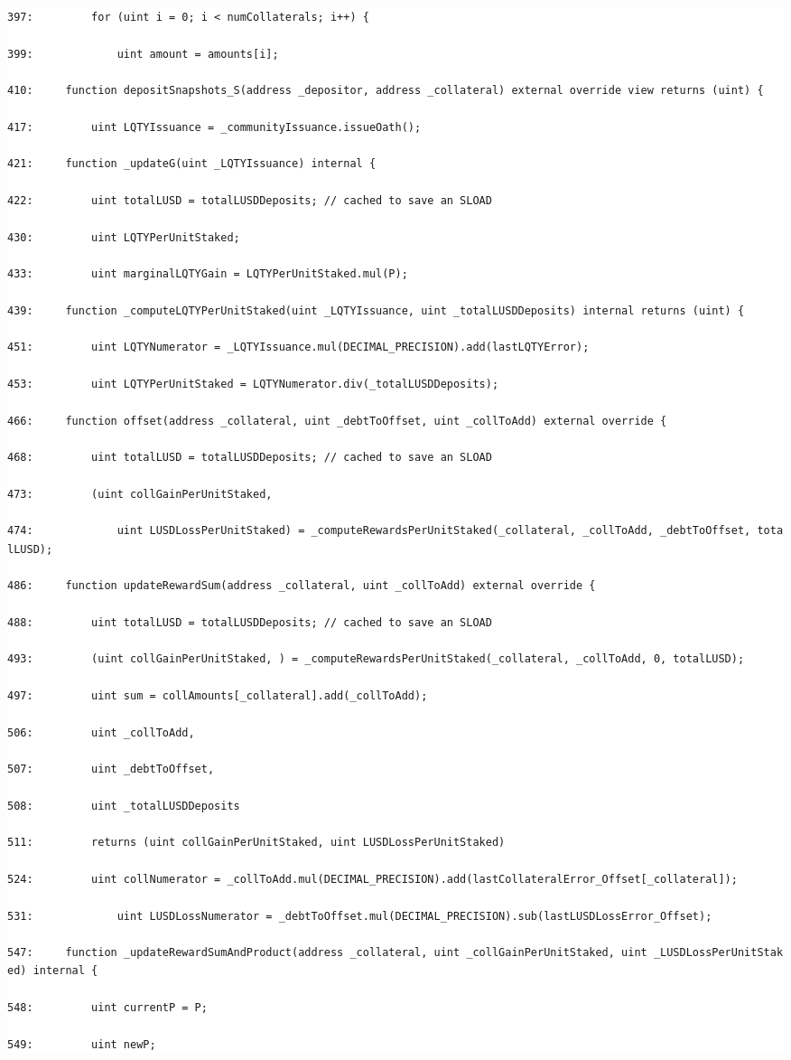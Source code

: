 ```solidity
397:         for (uint i = 0; i < numCollaterals; i++) {

399:             uint amount = amounts[i];

410:     function depositSnapshots_S(address _depositor, address _collateral) external override view returns (uint) {

417:         uint LQTYIssuance = _communityIssuance.issueOath();

421:     function _updateG(uint _LQTYIssuance) internal {

422:         uint totalLUSD = totalLUSDDeposits; // cached to save an SLOAD

430:         uint LQTYPerUnitStaked;

433:         uint marginalLQTYGain = LQTYPerUnitStaked.mul(P);

439:     function _computeLQTYPerUnitStaked(uint _LQTYIssuance, uint _totalLUSDDeposits) internal returns (uint) {

451:         uint LQTYNumerator = _LQTYIssuance.mul(DECIMAL_PRECISION).add(lastLQTYError);

453:         uint LQTYPerUnitStaked = LQTYNumerator.div(_totalLUSDDeposits);

466:     function offset(address _collateral, uint _debtToOffset, uint _collToAdd) external override {

468:         uint totalLUSD = totalLUSDDeposits; // cached to save an SLOAD

473:         (uint collGainPerUnitStaked,

474:             uint LUSDLossPerUnitStaked) = _computeRewardsPerUnitStaked(_collateral, _collToAdd, _debtToOffset, totalLUSD);

486:     function updateRewardSum(address _collateral, uint _collToAdd) external override {

488:         uint totalLUSD = totalLUSDDeposits; // cached to save an SLOAD

493:         (uint collGainPerUnitStaked, ) = _computeRewardsPerUnitStaked(_collateral, _collToAdd, 0, totalLUSD);

497:         uint sum = collAmounts[_collateral].add(_collToAdd);

506:         uint _collToAdd,

507:         uint _debtToOffset,

508:         uint _totalLUSDDeposits

511:         returns (uint collGainPerUnitStaked, uint LUSDLossPerUnitStaked)

524:         uint collNumerator = _collToAdd.mul(DECIMAL_PRECISION).add(lastCollateralError_Offset[_collateral]);

531:             uint LUSDLossNumerator = _debtToOffset.mul(DECIMAL_PRECISION).sub(lastLUSDLossError_Offset);

547:     function _updateRewardSumAndProduct(address _collateral, uint _collGainPerUnitStaked, uint _LUSDLossPerUnitStaked) internal {

548:         uint currentP = P;

549:         uint newP;
```